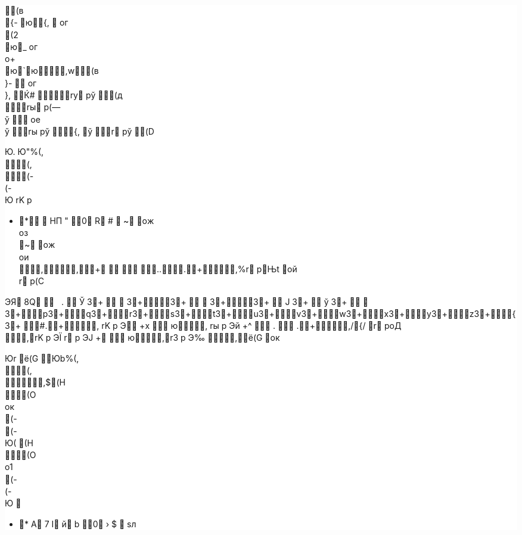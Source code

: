 (в  
{-  ю{,  	oг  
(2  
ю_	oг  
o+  
ю`ю,w(в  
}-  	oг  
},  Ќ#  rу pў (д  
rы p(—  
ў 	oе  
ў rы
 pў {,  ў r
 pў (D  

Ю. Ю"%(,  
 (,  
 (-  
 (-  
Ю  rK  p
+ *     НП "   0 R  #   ~  oж  
oз  
~  oж  
oи  
,,+      ...+,%r
 pЊt  oй  
r
 p(C  

ЭЯ  8Q        .	 Ў   3+	    3+3+	    3+3+	 Ј   3+	 ў   3+	    3+p3+q3+r3+s3+t3+u3+v3+w3+x3+y3+z3+{3+	#.+,
rK  p
Э  +x  ю,
rы
 p
Эй   +^ 
.	
.+,/{/  r
 poД  
,rK  p
ЭЇ    r
 p
ЭЈ   + 	ю,r3
 p
Э‰    ,ё(G  oк  

Юr ё(G  Юb%(,  
 (,  
 
,$(Н  
(О  
oк  
(-  
 
(-  
Ю( (Н  
(О  
o1  
(-  
 (-  
Ю  
+ *  A      7   І  й  b      0 ›   $    sл  
